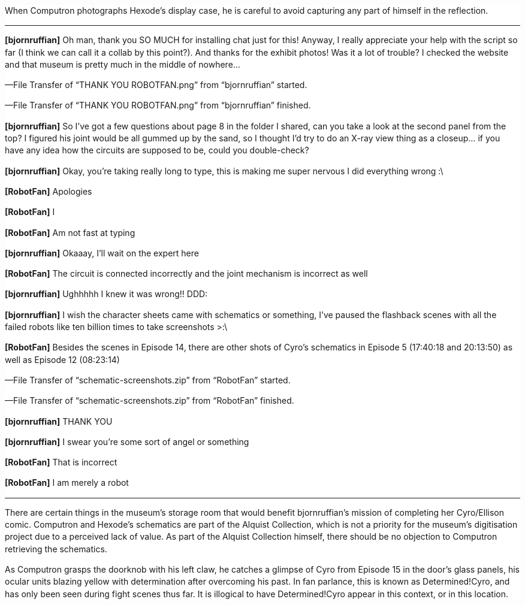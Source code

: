 When Computron photographs Hexode’s display case, he is careful to avoid capturing any part of himself in the reflection.

---

**[bjornruffian]** Oh man, thank you SO MUCH for installing chat just for this! Anyway, I really appreciate your help with the script so far (I think we can call it a collab by this point?). And thanks for the exhibit photos! Was it a lot of trouble? I checked the website and that museum is pretty much in the middle of nowhere…

—File Transfer of “THANK YOU ROBOTFAN.png” from “bjornruffian” started.

—File Transfer of “THANK YOU ROBOTFAN.png” from “bjornruffian” finished.

**[bjornruffian]** So I’ve got a few questions about page 8 in the folder I shared, can you take a look at the second panel from the top? I figured his joint would be all gummed up by the sand, so I thought I’d try to do an X-ray view thing as a closeup… if you have any idea how the circuits are supposed to be, could you double-check?

**[bjornruffian]** Okay, you’re taking really long to type, this is making me super nervous I did everything wrong :\\

**[RobotFan]** Apologies

**[RobotFan]** I

**[RobotFan]** Am not fast at typing

**[bjornruffian]** Okaaay, I’ll wait on the expert here

**[RobotFan]** The circuit is connected incorrectly and the joint mechanism is incorrect as well

**[bjornruffian]** Ughhhhh I knew it was wrong!! DDD:

**[bjornruffian]** I wish the character sheets came with schematics or something, I’ve paused the flashback scenes with all the failed robots like ten billion times to take screenshots >:\\

**[RobotFan]** Besides the scenes in Episode 14, there are other shots of Cyro’s schematics in Episode 5 (17:40:18 and 20:13:50) as well as Episode 12 (08:23:14)

—File Transfer of “schematic-screenshots.zip” from “RobotFan” started.

—File Transfer of “schematic-screenshots.zip” from “RobotFan” finished.

**[bjornruffian]** THANK YOU

**[bjornruffian]** I swear you’re some sort of angel or something

**[RobotFan]** That is incorrect

**[RobotFan]** I am merely a robot

---

There are certain things in the museum’s storage room that would benefit bjornruffian’s mission of completing her Cyro/Ellison comic. Computron and Hexode’s schematics are part of the Alquist Collection, which is not a priority for the museum’s digitisation project due to a perceived lack of value. As part of the Alquist Collection himself, there should be no objection to Computron retrieving the schematics.

As Computron grasps the doorknob with his left claw, he catches a glimpse of Cyro from Episode 15 in the door’s glass panels, his ocular units blazing yellow with determination after overcoming his past. In fan parlance, this is known as Determined!Cyro, and has only been seen during fight scenes thus far. It is illogical to have Determined!Cyro appear in this context, or in this location. 
